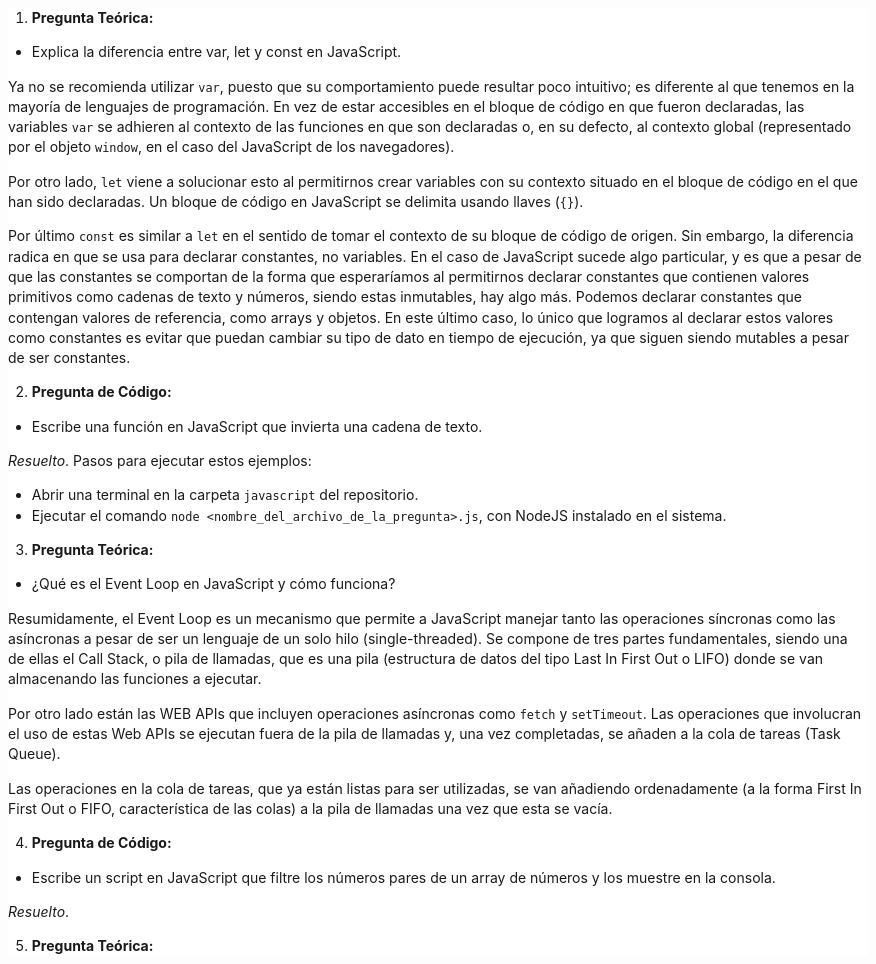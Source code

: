 1. **Pregunta Teórica:**

- Explica la diferencia entre var, let y const en JavaScript.

Ya no se recomienda utilizar `var`, puesto que su comportamiento puede resultar poco intuitivo; es diferente al que tenemos en la mayoría de lenguajes de programación. En vez de estar accesibles en el bloque de código en que fueron declaradas, las variables `var` se adhieren al contexto de las funciones en que son declaradas o, en su defecto, al contexto global (representado por el objeto `window`, en el caso del JavaScript de los navegadores).

Por otro lado, `let` viene a solucionar esto al permitirnos crear variables con su contexto situado en el bloque de código en el que han sido declaradas. Un bloque de código en JavaScript se delimita usando llaves (`{}`).

Por último `const` es similar a `let` en el sentido de tomar el contexto de su bloque de código de origen. Sin embargo, la diferencia radica en que se usa para declarar constantes, no variables. En el caso de JavaScript sucede algo particular, y es que a pesar de que las constantes se comportan de la forma que esperaríamos al permitirnos declarar constantes que contienen valores primitivos como cadenas de texto y números, siendo estas inmutables, hay algo más. Podemos declarar constantes que contengan valores de referencia, como arrays y objetos. En este último caso, lo único que logramos al declarar estos valores como constantes es evitar que puedan cambiar su tipo de dato en tiempo de ejecución, ya que siguen siendo mutables a pesar de ser constantes.

2. **Pregunta de Código:**

- Escribe una función en JavaScript que invierta una cadena de texto.

_Resuelto_. Pasos para ejecutar estos ejemplos:

- Abrir una terminal en la carpeta `javascript` del repositorio.
- Ejecutar el comando `node <nombre_del_archivo_de_la_pregunta>.js`, con NodeJS instalado en el sistema.

3. **Pregunta Teórica:**

- ¿Qué es el Event Loop en JavaScript y cómo funciona?

Resumidamente, el Event Loop es un mecanismo que permite a JavaScript manejar tanto las operaciones síncronas como las asíncronas a pesar de ser un lenguaje de un solo hilo (single-threaded). Se compone de tres partes fundamentales, siendo una de ellas el Call Stack, o pila de llamadas, que es una pila (estructura de datos del tipo Last In First Out o LIFO) donde se van almacenando las funciones a ejecutar.

Por otro lado están las WEB APIs que incluyen operaciones asíncronas como `fetch` y `setTimeout`. Las operaciones que involucran el uso de estas Web APIs se ejecutan fuera de la pila de llamadas y, una vez completadas, se añaden a la cola de tareas (Task Queue).

Las operaciones en la cola de tareas, que ya están listas para ser utilizadas, se van añadiendo ordenadamente (a la forma First In First Out o FIFO, característica de las colas) a la pila de llamadas una vez que esta se vacía.

4. **Pregunta de Código:**

- Escribe un script en JavaScript que filtre los números pares de un array de números y los muestre en la consola.

_Resuelto_.

5. **Pregunta Teórica:**
